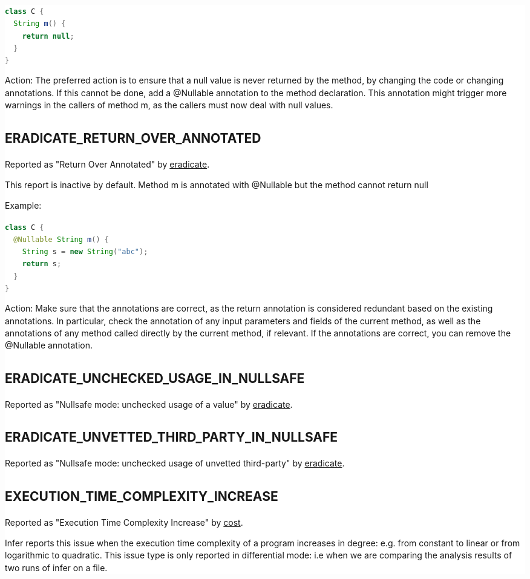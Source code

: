 ```java
class C {
  String m() {
    return null;
  }
}
```

Action: The preferred action is to ensure that a null value is never returned by
the method, by changing the code or changing annotations. If this cannot be
done, add a @Nullable annotation to the method declaration. This annotation
might trigger more warnings in the callers of method m, as the callers must now
deal with null values.

## ERADICATE_RETURN_OVER_ANNOTATED

Reported as "Return Over Annotated" by [eradicate](/docs/checker-eradicate).

This report is inactive by default. Method m is annotated with @Nullable but the
method cannot return null

Example:

```java
class C {
  @Nullable String m() {
    String s = new String("abc");
    return s;
  }
}
```

Action: Make sure that the annotations are correct, as the return annotation is
considered redundant based on the existing annotations. In particular, check the
annotation of any input parameters and fields of the current method, as well as
the annotations of any method called directly by the current method, if
relevant. If the annotations are correct, you can remove the @Nullable
annotation.

## ERADICATE_UNCHECKED_USAGE_IN_NULLSAFE

Reported as "Nullsafe mode: unchecked usage of a value" by [eradicate](/docs/checker-eradicate).


## ERADICATE_UNVETTED_THIRD_PARTY_IN_NULLSAFE

Reported as "Nullsafe mode: unchecked usage of unvetted third-party" by [eradicate](/docs/checker-eradicate).


## EXECUTION_TIME_COMPLEXITY_INCREASE

Reported as "Execution Time Complexity Increase" by [cost](/docs/checker-cost).

Infer reports this issue when the execution time complexity of a
program increases in degree: e.g. from constant to linear or from
logarithmic to quadratic. This issue type is only reported in
differential mode: i.e when we are comparing the analysis results of
two runs of infer on a file.

